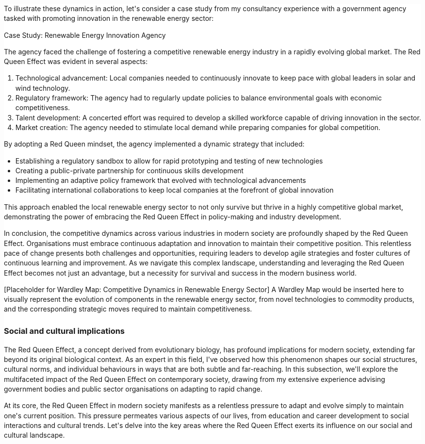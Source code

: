 To illustrate these dynamics in action, let's consider a case study from my consultancy experience with a government agency tasked with promoting innovation in the renewable energy sector:

Case Study: Renewable Energy Innovation Agency

The agency faced the challenge of fostering a competitive renewable energy industry in a rapidly evolving global market. The Red Queen Effect was evident in several aspects:

1. Technological advancement: Local companies needed to continuously innovate to keep pace with global leaders in solar and wind technology.
2. Regulatory framework: The agency had to regularly update policies to balance environmental goals with economic competitiveness.
3. Talent development: A concerted effort was required to develop a skilled workforce capable of driving innovation in the sector.
4. Market creation: The agency needed to stimulate local demand while preparing companies for global competition.

By adopting a Red Queen mindset, the agency implemented a dynamic strategy that included:
- Establishing a regulatory sandbox to allow for rapid prototyping and testing of new technologies
- Creating a public-private partnership for continuous skills development
- Implementing an adaptive policy framework that evolved with technological advancements
- Facilitating international collaborations to keep local companies at the forefront of global innovation

This approach enabled the local renewable energy sector to not only survive but thrive in a highly competitive global market, demonstrating the power of embracing the Red Queen Effect in policy-making and industry development.

In conclusion, the competitive dynamics across various industries in modern society are profoundly shaped by the Red Queen Effect. Organisations must embrace continuous adaptation and innovation to maintain their competitive position. This relentless pace of change presents both challenges and opportunities, requiring leaders to develop agile strategies and foster cultures of continuous learning and improvement. As we navigate this complex landscape, understanding and leveraging the Red Queen Effect becomes not just an advantage, but a necessity for survival and success in the modern business world.

[Placeholder for Wardley Map: Competitive Dynamics in Renewable Energy Sector]
A Wardley Map would be inserted here to visually represent the evolution of components in the renewable energy sector, from novel technologies to commodity products, and the corresponding strategic moves required to maintain competitiveness.

### <a id="social-and-cultural-implications"></a>Social and cultural implications

The Red Queen Effect, a concept derived from evolutionary biology, has profound implications for modern society, extending far beyond its original biological context. As an expert in this field, I've observed how this phenomenon shapes our social structures, cultural norms, and individual behaviours in ways that are both subtle and far-reaching. In this subsection, we'll explore the multifaceted impact of the Red Queen Effect on contemporary society, drawing from my extensive experience advising government bodies and public sector organisations on adapting to rapid change.

At its core, the Red Queen Effect in modern society manifests as a relentless pressure to adapt and evolve simply to maintain one's current position. This pressure permeates various aspects of our lives, from education and career development to social interactions and cultural trends. Let's delve into the key areas where the Red Queen Effect exerts its influence on our social and cultural landscape.
